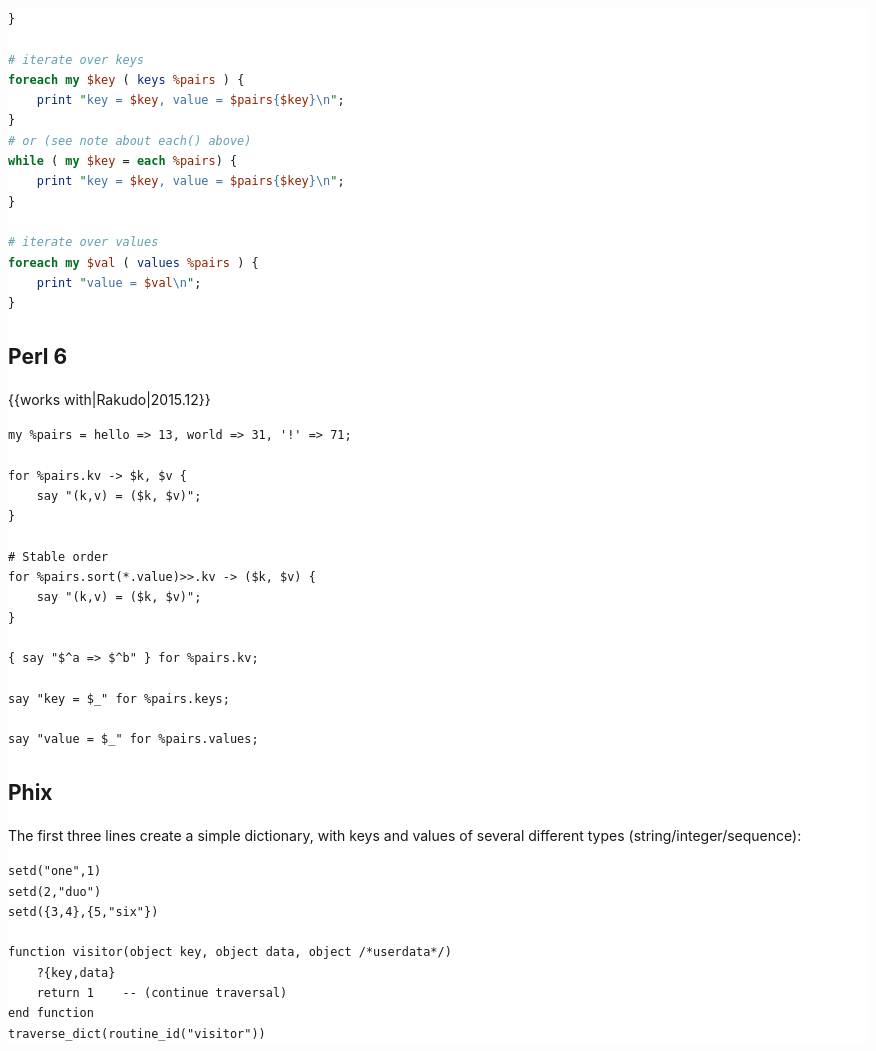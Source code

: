 ```perl
}

# iterate over keys
foreach my $key ( keys %pairs ) {
    print "key = $key, value = $pairs{$key}\n";
}
# or (see note about each() above)
while ( my $key = each %pairs) {
    print "key = $key, value = $pairs{$key}\n";
}

# iterate over values
foreach my $val ( values %pairs ) {
    print "value = $val\n";
}
```



## Perl 6

{{works with|Rakudo|2015.12}}


```perl6
my %pairs = hello => 13, world => 31, '!' => 71;

for %pairs.kv -> $k, $v {
    say "(k,v) = ($k, $v)";
}

# Stable order
for %pairs.sort(*.value)>>.kv -> ($k, $v) {
    say "(k,v) = ($k, $v)";
}

{ say "$^a => $^b" } for %pairs.kv;

say "key = $_" for %pairs.keys;

say "value = $_" for %pairs.values;
```



## Phix

The first three lines create a simple dictionary, with keys and values of several different types (string/integer/sequence):

```Phix
setd("one",1)
setd(2,"duo")
setd({3,4},{5,"six"})

function visitor(object key, object data, object /*userdata*/)
    ?{key,data}
    return 1    -- (continue traversal)
end function
traverse_dict(routine_id("visitor"))
```
